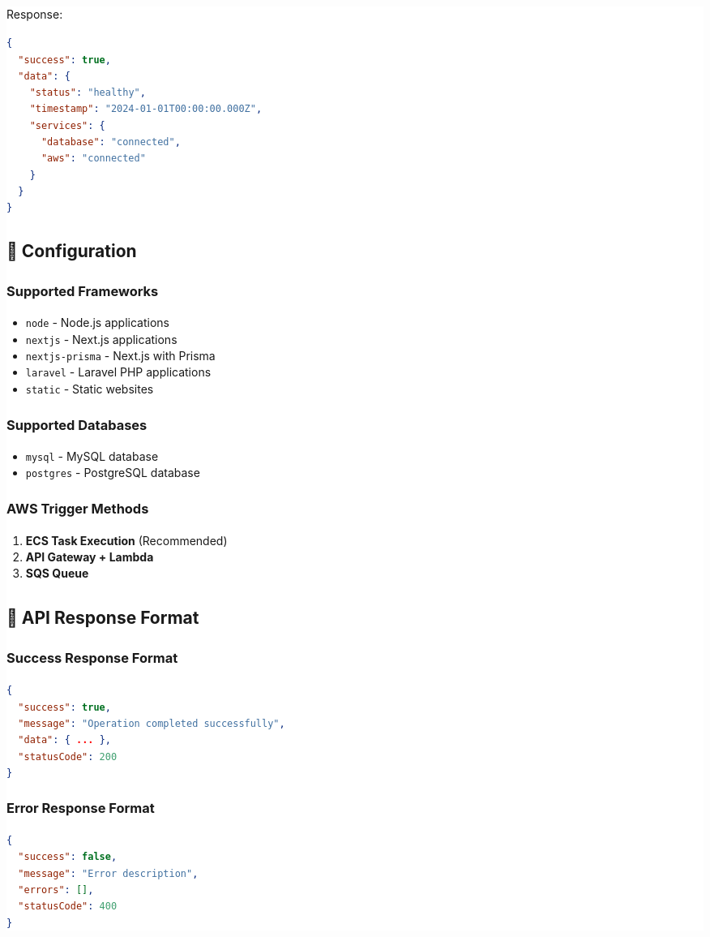 Response:
```json
{
  "success": true,
  "data": {
    "status": "healthy",
    "timestamp": "2024-01-01T00:00:00.000Z",
    "services": {
      "database": "connected",
      "aws": "connected"
    }
  }
}
```

## 🔧 Configuration

### Supported Frameworks
- `node` - Node.js applications
- `nextjs` - Next.js applications
- `nextjs-prisma` - Next.js with Prisma
- `laravel` - Laravel PHP applications
- `static` - Static websites

### Supported Databases
- `mysql` - MySQL database
- `postgres` - PostgreSQL database

### AWS Trigger Methods
1. **ECS Task Execution** (Recommended)
2. **API Gateway + Lambda**
3. **SQS Queue**

## 📝 API Response Format

### Success Response Format
```json
{
  "success": true,
  "message": "Operation completed successfully",
  "data": { ... },
  "statusCode": 200
}
```

### Error Response Format
```json
{
  "success": false,
  "message": "Error description",
  "errors": [],
  "statusCode": 400
}
```
